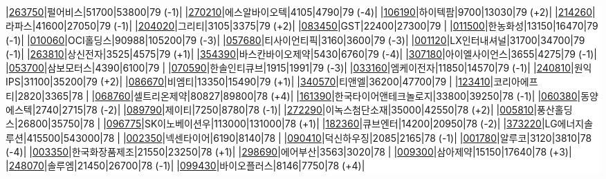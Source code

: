 |[263750](https://finance.daum.net/quotes/A263750)|펄어비스|51700|53800|79 (-1)|
|[270210](https://finance.daum.net/quotes/A270210)|에스알바이오텍|4105|4790|79 (-4)|
|[106190](https://finance.daum.net/quotes/A106190)|하이텍팜|9700|13030|79 (+2)|
|[214260](https://finance.daum.net/quotes/A214260)|라파스|41600|27050|79 (-1)|
|[204020](https://finance.daum.net/quotes/A204020)|그리티|3105|3375|79 (+2)|
|[083450](https://finance.daum.net/quotes/A083450)|GST|22400|27300|79 |
|[011500](https://finance.daum.net/quotes/A011500)|한농화성|13150|16470|79 (-1)|
|[010060](https://finance.daum.net/quotes/A010060)|OCI홀딩스|90988|105200|79 (-3)|
|[057680](https://finance.daum.net/quotes/A057680)|티사이언티픽|3160|3600|79 (-3)|
|[001120](https://finance.daum.net/quotes/A001120)|LX인터내셔널|31700|34700|79 (-1)|
|[263810](https://finance.daum.net/quotes/A263810)|상신전자|3525|4575|79 (+1)|
|[354390](https://finance.daum.net/quotes/A354390)|바스칸바이오제약|5430|6760|79 (-4)|
|[307180](https://finance.daum.net/quotes/A307180)|아이엘사이언스|3655|4275|79 (-1)|
|[053700](https://finance.daum.net/quotes/A053700)|삼보모터스|4390|6100|79 |
|[070590](https://finance.daum.net/quotes/A070590)|한솔인티큐브|1915|1991|79 (-3)|
|[033160](https://finance.daum.net/quotes/A033160)|엠케이전자|11850|14570|79 (-1)|
|[240810](https://finance.daum.net/quotes/A240810)|원익IPS|31100|35200|79 (+2)|
|[086670](https://finance.daum.net/quotes/A086670)|비엠티|13350|15490|79 (+1)|
|[340570](https://finance.daum.net/quotes/A340570)|티앤엘|36200|47700|79 |
|[123410](https://finance.daum.net/quotes/A123410)|코리아에프티|2820|3365|78 |
|[068760](https://finance.daum.net/quotes/A068760)|셀트리온제약|80827|89800|78 (+4)|
|[161390](https://finance.daum.net/quotes/A161390)|한국타이어앤테크놀로지|33800|39250|78 (-1)|
|[060380](https://finance.daum.net/quotes/A060380)|동양에스텍|2740|2715|78 (-2)|
|[089790](https://finance.daum.net/quotes/A089790)|제이티|7250|8780|78 (-1)|
|[272290](https://finance.daum.net/quotes/A272290)|이녹스첨단소재|35000|42550|78 (+2)|
|[005810](https://finance.daum.net/quotes/A005810)|풍산홀딩스|26800|35750|78 |
|[096775](https://finance.daum.net/quotes/A096775)|SK이노베이션우|113000|131000|78 (+1)|
|[182360](https://finance.daum.net/quotes/A182360)|큐브엔터|14200|20950|78 (-2)|
|[373220](https://finance.daum.net/quotes/A373220)|LG에너지솔루션|415500|543000|78 |
|[002350](https://finance.daum.net/quotes/A002350)|넥센타이어|6190|8140|78 |
|[090410](https://finance.daum.net/quotes/A090410)|덕신하우징|2085|2165|78 (-1)|
|[001780](https://finance.daum.net/quotes/A001780)|알루코|3120|3810|78 (-4)|
|[003350](https://finance.daum.net/quotes/A003350)|한국화장품제조|21550|23250|78 (+1)|
|[298690](https://finance.daum.net/quotes/A298690)|에어부산|3563|3020|78 |
|[009300](https://finance.daum.net/quotes/A009300)|삼아제약|15150|17640|78 (+3)|
|[248070](https://finance.daum.net/quotes/A248070)|솔루엠|21450|26700|78 (-1)|
|[099430](https://finance.daum.net/quotes/A099430)|바이오플러스|8146|7750|78 (+4)|